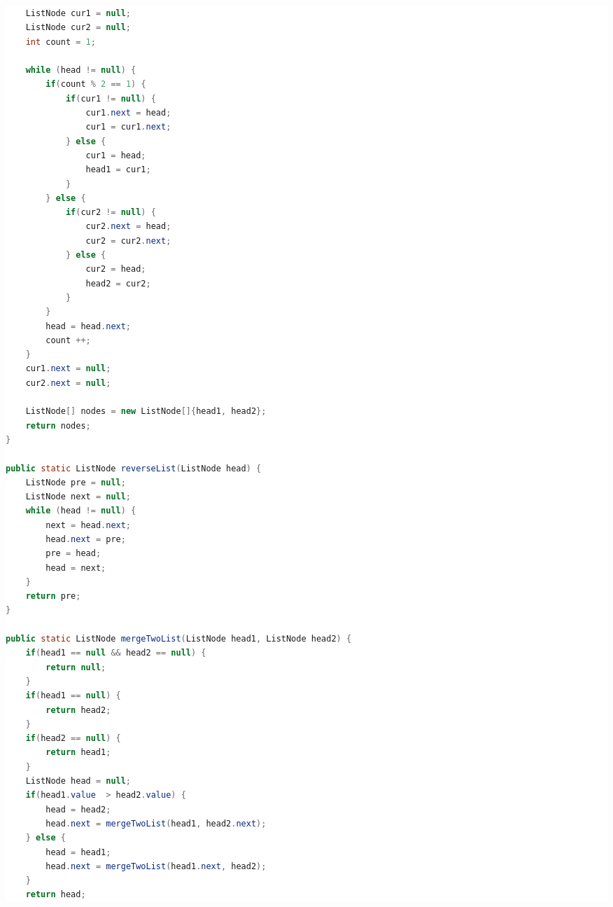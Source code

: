 ```java
    ListNode cur1 = null;
    ListNode cur2 = null;
    int count = 1;

    while (head != null) {
        if(count % 2 == 1) {
            if(cur1 != null) {
                cur1.next = head;
                cur1 = cur1.next;
            } else {
                cur1 = head;
                head1 = cur1;
            }
        } else {
            if(cur2 != null) {
                cur2.next = head;
                cur2 = cur2.next;
            } else {
                cur2 = head;
                head2 = cur2;
            }
        }
        head = head.next;
        count ++;
    }
    cur1.next = null;
    cur2.next = null;

    ListNode[] nodes = new ListNode[]{head1, head2};
    return nodes;
}

public static ListNode reverseList(ListNode head) {
    ListNode pre = null;
    ListNode next = null;
    while (head != null) {
        next = head.next;
        head.next = pre;
        pre = head;
        head = next;
    }
    return pre;
}

public static ListNode mergeTwoList(ListNode head1, ListNode head2) {
    if(head1 == null && head2 == null) {
        return null;
    }
    if(head1 == null) {
        return head2;
    }
    if(head2 == null) {
        return head1;
    }
    ListNode head = null;
    if(head1.value  > head2.value) {
        head = head2;
        head.next = mergeTwoList(head1, head2.next);
    } else {
        head = head1;
        head.next = mergeTwoList(head1.next, head2);
    }
    return head;
```